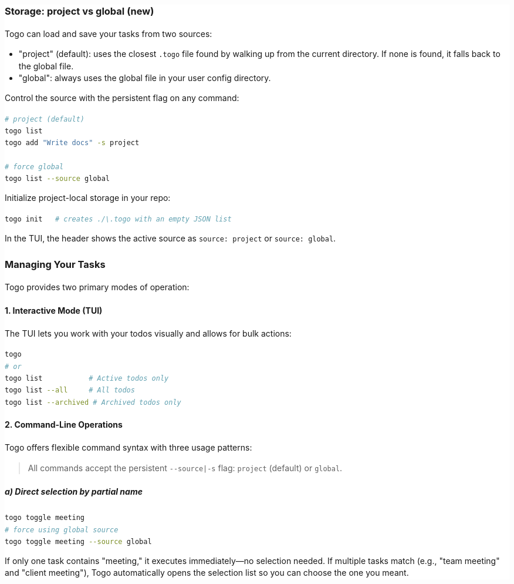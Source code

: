 ### Storage: project vs global (new)

Togo can load and save your tasks from two sources:

- "project" (default): uses the closest `.togo` file found by walking up from the current directory. If none is found, it falls back to the global file.
- "global": always uses the global file in your user config directory.

Control the source with the persistent flag on any command:

```bash
# project (default)
togo list
togo add "Write docs" -s project

# force global
togo list --source global
```

Initialize project-local storage in your repo:

```bash
togo init   # creates ./\.togo with an empty JSON list
```

In the TUI, the header shows the active source as `source: project` or `source: global`.

### Managing Your Tasks

Togo provides two primary modes of operation:

#### 1. Interactive Mode (TUI)

The TUI lets you work with your todos visually and allows for bulk actions:

```bash
togo
# or
togo list           # Active todos only
togo list --all     # All todos
togo list --archived # Archived todos only
```

#### 2. Command-Line Operations

Togo offers flexible command syntax with three usage patterns:

> All commands accept the persistent `--source|-s` flag: `project` (default) or `global`.

##### a) Direct selection by partial name

```bash
togo toggle meeting
# force using global source
togo toggle meeting --source global
```

If only one task contains "meeting," it executes immediately—no selection needed. If multiple tasks match (e.g., "team meeting" and "client meeting"), Togo automatically opens the selection list so you can choose the one you meant.
